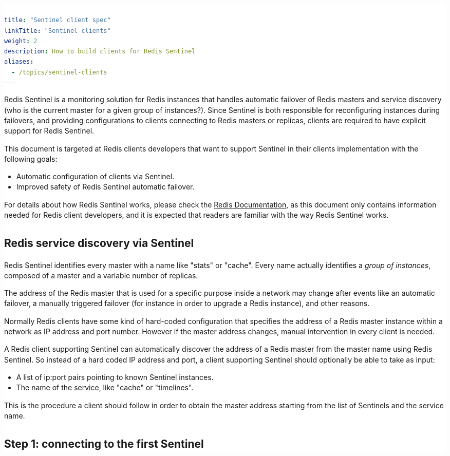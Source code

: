 ```yaml
---
title: "Sentinel client spec"
linkTitle: "Sentinel clients"
weight: 2
description: How to build clients for Redis Sentinel
aliases:
  - /topics/sentinel-clients
---
```


Redis Sentinel is a monitoring solution for Redis instances that handles
automatic failover of Redis masters and service discovery (who is the current
master for a given group of instances?). Since Sentinel is both responsible
for reconfiguring instances during failovers, and providing configurations to
clients connecting to Redis masters or replicas, clients are required to have
explicit support for Redis Sentinel.

This document is targeted at Redis clients developers that want to support Sentinel in their clients implementation with the following goals:

* Automatic configuration of clients via Sentinel.
* Improved safety of Redis Sentinel automatic failover.

For details about how Redis Sentinel works, please check the [Redis Documentation](/topics/sentinel), as this document only contains information needed for Redis client developers, and it is expected that readers are familiar with the way Redis Sentinel works.

## Redis service discovery via Sentinel

Redis Sentinel identifies every master with a name like "stats" or "cache".
Every name actually identifies a *group of instances*, composed of a master
and a variable number of replicas.

The address of the Redis master that is used for a specific purpose inside a network may change after events like an automatic failover, a manually triggered failover (for instance in order to upgrade a Redis instance), and other reasons.

Normally Redis clients have some kind of hard-coded configuration that specifies the address of a Redis master instance within a network as IP address and port number. However if the master address changes, manual intervention in every client is needed.

A Redis client supporting Sentinel can automatically discover the address of a Redis master from the master name using Redis Sentinel. So instead of a hard coded IP address and port, a client supporting Sentinel should optionally be able to take as input:

* A list of ip:port pairs pointing to known Sentinel instances.
* The name of the service, like "cache" or "timelines".

This is the procedure a client should follow in order to obtain the master address starting from the list of Sentinels and the service name.

Step 1: connecting to the first Sentinel
---
